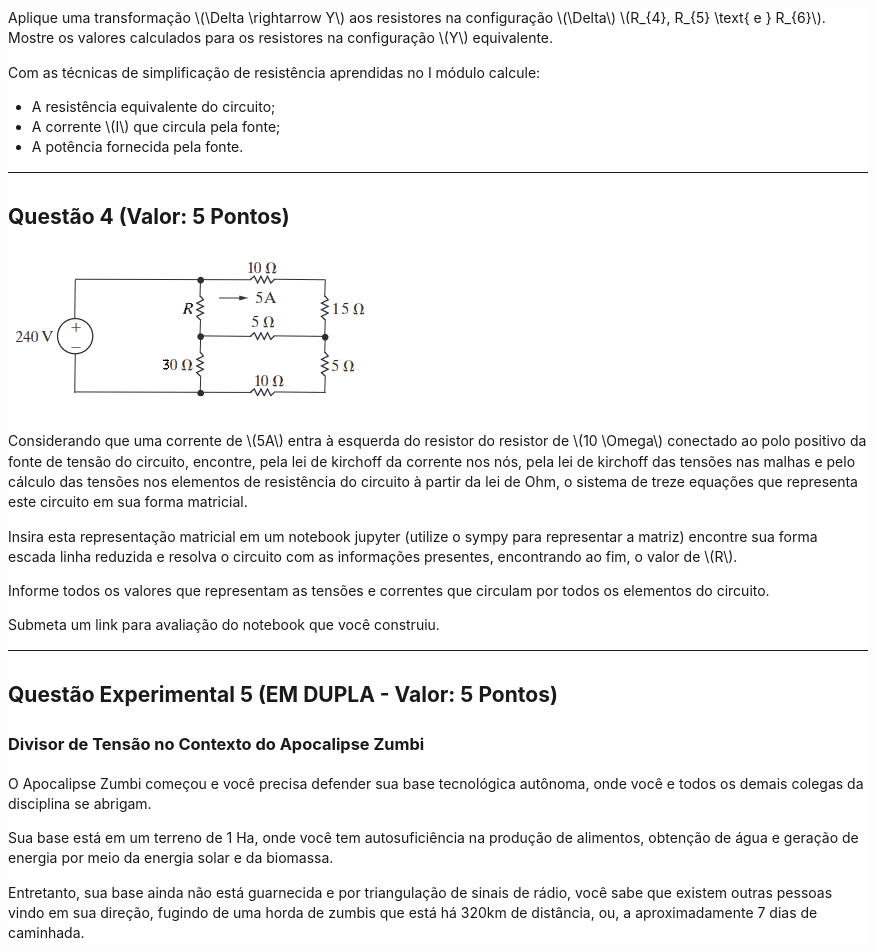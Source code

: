 Aplique uma transformação \\(\Delta \rightarrow Y\\) aos resistores na configuração \\(\Delta\\) \\(R_{4}, R_{5} \text{ e } R_{6}\\). Mostre os valores calculados para os resistores na configuração \\(Y\\) equivalente.

Com as técnicas de simplificação de resistência aprendidas no I módulo calcule:

- A resistência equivalente do circuito;
- A corrente \\(I\\) que circula pela fonte;
- A potência fornecida pela fonte.

---
## Questão 4 (Valor: 5 Pontos)

![](img/questao-4-a.png)

Considerando que uma corrente de \\(5A\\) entra à esquerda do resistor do resistor de \\(10 \Omega\\) conectado ao polo positivo da fonte de tensão do circuito, encontre, pela lei de kirchoff da corrente nos nós, pela lei de kirchoff das tensões nas malhas e pelo cálculo das tensões nos elementos de resistência do circuito à partir da lei de Ohm, o sistema de treze equações que representa este circuito em sua forma matricial.

Insira esta representação matricial em um notebook jupyter (utilize o sympy para representar a matriz) encontre sua forma escada linha reduzida e resolva o circuito com as informações presentes, encontrando ao fim, o valor de \\(R\\).

Informe todos os valores que representam as tensões e correntes que circulam por todos os elementos do circuito.

Submeta um link para avaliação do notebook que você construiu.

---
## Questão Experimental 5 (EM DUPLA - Valor: 5 Pontos)

### Divisor de Tensão no Contexto do Apocalipse Zumbi

O Apocalipse Zumbi começou e você precisa defender sua base tecnológica autônoma, onde você e todos os demais colegas da disciplina se abrigam.

Sua base está em um terreno de 1 Ha, onde você tem autosuficiência na produção de alimentos, obtenção de água e geração de energia por meio da energia solar e da biomassa.

Entretanto, sua base ainda não está guarnecida e por triangulação de sinais de rádio, você sabe que existem outras pessoas vindo em sua direção, fugindo de uma horda de zumbis que está há 320km de distância, ou, a aproximadamente 7 dias de caminhada.
